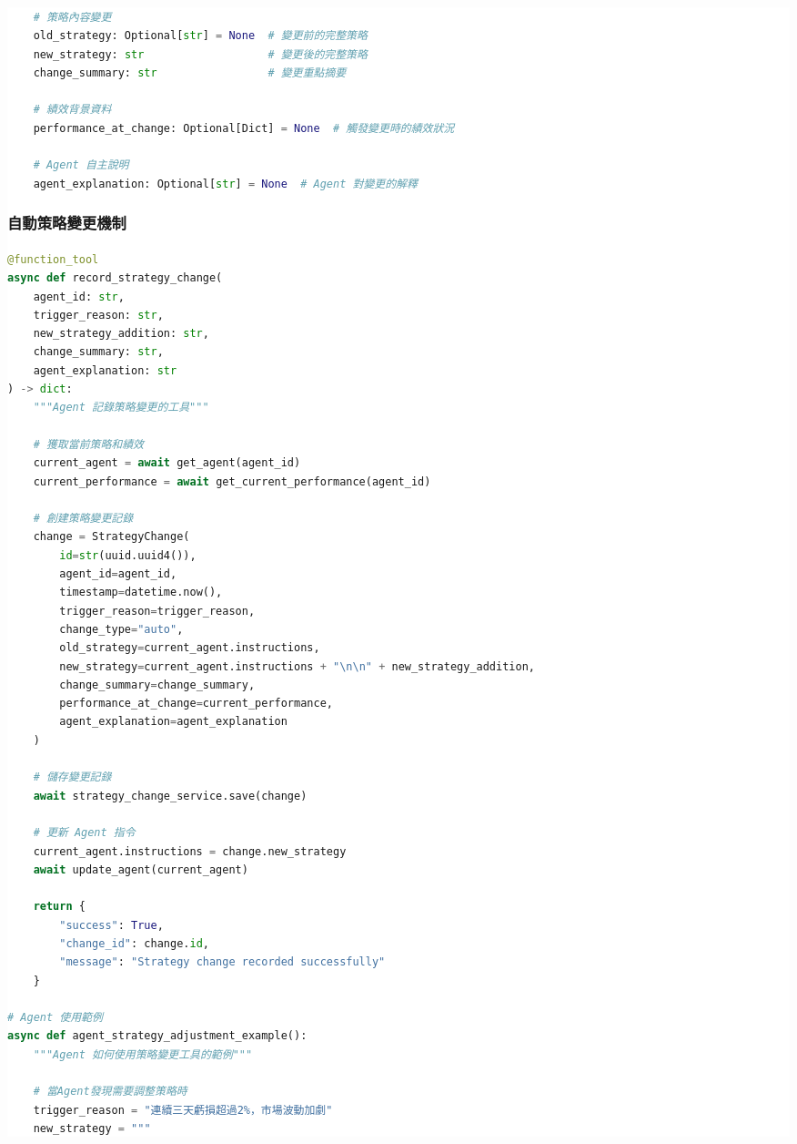 ```python
    # 策略內容變更
    old_strategy: Optional[str] = None  # 變更前的完整策略
    new_strategy: str                   # 變更後的完整策略
    change_summary: str                 # 變更重點摘要

    # 績效背景資料
    performance_at_change: Optional[Dict] = None  # 觸發變更時的績效狀況

    # Agent 自主說明
    agent_explanation: Optional[str] = None  # Agent 對變更的解釋
```

### 自動策略變更機制

```python
@function_tool
async def record_strategy_change(
    agent_id: str,
    trigger_reason: str,
    new_strategy_addition: str,
    change_summary: str,
    agent_explanation: str
) -> dict:
    """Agent 記錄策略變更的工具"""

    # 獲取當前策略和績效
    current_agent = await get_agent(agent_id)
    current_performance = await get_current_performance(agent_id)

    # 創建策略變更記錄
    change = StrategyChange(
        id=str(uuid.uuid4()),
        agent_id=agent_id,
        timestamp=datetime.now(),
        trigger_reason=trigger_reason,
        change_type="auto",
        old_strategy=current_agent.instructions,
        new_strategy=current_agent.instructions + "\n\n" + new_strategy_addition,
        change_summary=change_summary,
        performance_at_change=current_performance,
        agent_explanation=agent_explanation
    )

    # 儲存變更記錄
    await strategy_change_service.save(change)

    # 更新 Agent 指令
    current_agent.instructions = change.new_strategy
    await update_agent(current_agent)

    return {
        "success": True,
        "change_id": change.id,
        "message": "Strategy change recorded successfully"
    }

# Agent 使用範例
async def agent_strategy_adjustment_example():
    """Agent 如何使用策略變更工具的範例"""

    # 當Agent發現需要調整策略時
    trigger_reason = "連續三天虧損超過2%，市場波動加劇"
    new_strategy = """
```

  [AGENT_STATUS.ACTIVE]: "活躍",
  [AGENT_STATUS.INACTIVE]: "未啟用",
  [AGENT_STATUS.ERROR]: "錯誤",
  [AGENT_STATUS.SUSPENDED]: "已暫停",
  [AGENT_RUNTIME_STATUS.IDLE]: "待命",
  [AGENT_RUNTIME_STATUS.RUNNING]: "執行中",
  [AGENT_RUNTIME_STATUS.STOPPED]: "已停止",